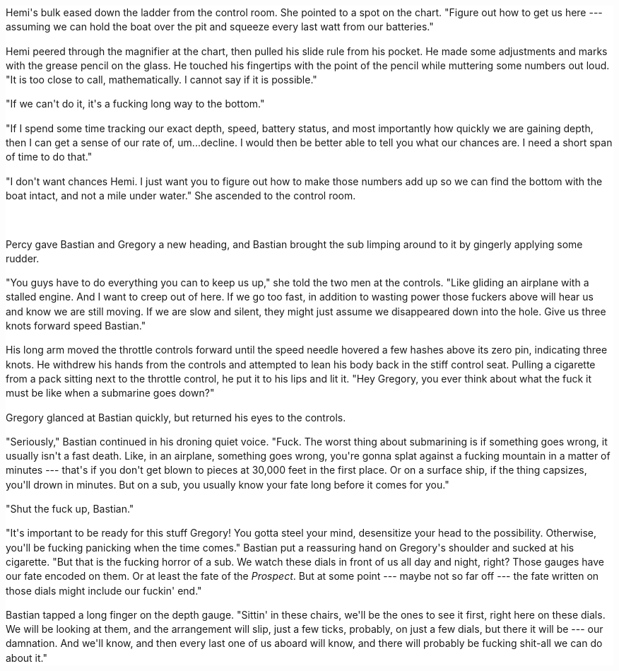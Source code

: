 Hemi's bulk eased down the ladder from the control room. She pointed to a spot on the chart. "Figure out how to get us here --- assuming we can hold the boat over the pit and squeeze every last watt from our batteries."

Hemi peered through the magnifier at the chart, then pulled his slide rule from his pocket. He made some adjustments and marks with the grease pencil on the glass. He touched his fingertips with the point of the pencil while muttering some numbers out loud. "It is too close to call, mathematically. I cannot say if it is possible."

"If we can't do it, it's a fucking long way to the bottom."

"If I spend some time tracking our exact depth, speed, battery status, and most importantly how quickly we are gaining depth, then I can get a sense of our rate of, um...decline. I would then be better able to tell you what our chances are. I need a short span of time to do that."

"I don't want chances Hemi. I just want you to figure out how to make those numbers add up so we can find the bottom with the boat intact, and not a mile under water." She ascended to the control room.

[//]: # (----- invisible character break)
 

[//]: # (### They make the run for the tablemount )

Percy gave Bastian and Gregory a new heading, and Bastian brought the sub limping around to it by gingerly applying some rudder. 

"You guys have to do everything you can to keep us up," she told the two men at the controls. "Like gliding an airplane with a stalled engine. And I want to creep out of here. If we go too fast, in addition to wasting power those fuckers above will hear us and know we are still moving. If we are slow and silent, they might just assume we disappeared down into the hole. Give us three knots forward speed Bastian."

His long arm moved the throttle controls forward until the speed needle hovered a few hashes above its zero pin, indicating three knots. He withdrew his hands from the controls and attempted to lean his body back in the stiff control seat. Pulling a cigarette from a pack sitting next to the throttle control, he put it to his lips and lit it. "Hey Gregory, you ever think about what the fuck it must be like when a submarine goes down?"

Gregory glanced at Bastian quickly, but returned his eyes to the controls.

"Seriously," Bastian continued in his droning quiet voice. "Fuck. The worst thing about submarining is if something goes wrong, it usually isn't a fast death. Like, in an airplane, something goes wrong, you're gonna splat against a fucking mountain in a matter of minutes --- that's if you don't get blown to pieces at 30,000 feet in the first place. Or on a surface ship, if the thing capsizes, you'll drown in minutes. But on a sub, you usually know your fate long before it comes for you."

"Shut the fuck up, Bastian."

"It's important to be ready for this stuff Gregory! You gotta steel your mind, desensitize your head to the possibility. Otherwise, you'll be fucking panicking when the time comes." Bastian put a reassuring hand on Gregory's shoulder and sucked at his cigarette. "But that is the fucking horror of a sub. We watch these dials in front of us all day and night, right? Those gauges have our fate encoded on them. Or at least the fate of the _Prospect_. But at some point --- maybe not so far off --- the fate written on those dials might include our fuckin' end." 

Bastian tapped a long finger on the depth gauge. "Sittin' in these chairs, we'll be the ones to see it first, right here on these dials. We will be looking at them, and the arrangement will slip, just a few ticks, probably, on just a few dials, but there it will be --- our damnation. And we'll know, and then every last one of us aboard will know, and there will probably be fucking shit-all we can do about it."


[//]: # (1_Chapter.md)
[//]: # (### Opening scene --- night on a black dead calm sea)
[//]: # (### They get rammed by a black sub)
[//]: # (### They crash dive)
[//]: # (### They realize there's something wrong)
[//]: # (### Percy goes looking for what's wrong)
[//]: # (### Hemi deals with the pursuing sub in the control room)
[//]: # (### Percy goes to recruit Chips to help fix the leak)
[//]: # (### Percy looks at the situation in the conn)
[//]: # (### Percy goes to check on Chips' progress)
[//]: # (### Hemi blows the tanks)
[//]: # (### Percy blows the fuel ballast)
[//]: # (### Percy decides to head for the bottom)
[//]: # (### They make the run for the tablemount)
[//]: # (### staring at dials: depth vs the tablemount)
[//]: # (### They land on the tablemount)
[//]: # (### Repairs on the bottom)
[//]: # (### Percy goes back upstairs, rouses the boys, gets coffee)
[//]: # (### Percy talks to Hemi about surviving their immediate futures)
[//]: # (### repairing and pumping out the cargo hold)
[//]: # (### Percy inspects the damage)
[//]: # (### Percy back in the control room; staring at dials again)
[//]: # (### A fight with Chips)
[//]: # (### Opening scene --- night on a black dead calm sea)
[//]: # (Nature is deliberately malevolent. Humans are randomly malevolent.)
[//]: # (----- Invisible unicode character for break space on next line --- use ga in vim to see it --- then truly blank line so pandoc reads it as a paragraph break.)  
[//]: # (### They get rammed by a black sub)
[//]: # (### They crash dive)
[//]: # (### They realize there's something wrong)
[//]: # (### Percy goes looking for what's wrong)
[//]: # (### Hemi deals with the pursuing sub in the control room)
[//]: # (### Percy goes to recruit Chips to help fix the leak)
[//]: # (### Percy looks at the situation in the conn)
[//]: # (### Percy goes to check on Chips' progress)
[//]: # (### Hemi blows the tanks)
[//]: # (### Percy blows the fuel ballast)
[//]: # (### Percy decides to head for the bottom)
[//]: # (### staring at dials: depth vs the tablemount)
[//]: # (### They land on the tablemount)
[//]: # (### Repairs on the bottom)
[//]: # (### Percy goes back upstairs, rouses the boys, gets coffee)
[//]: # (### Percy talks to Hemi about surviving their immediate futures)
[//]: # (------ FEB 2025 EDITED TO HER; use :WF and pablo in console, shine and moria in gvim ------)
[//]: # (### repairing and pumping out the cargo hold)
[//]: # (### Percy inspects the damage)
[//]: # (### Percy back in the control room; staring at dials again)
[//]: # (### A fight with Chips)